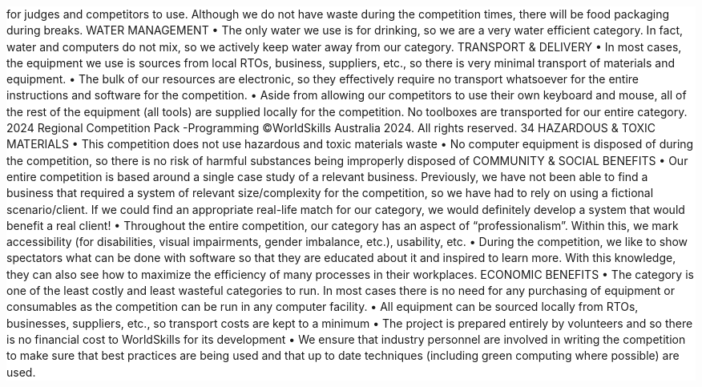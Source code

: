 for judges and competitors to use. Although we do not have waste
during the competition times, there will be food packaging during
breaks.
WATER MANAGEMENT
• The only water we use is for drinking, so we are a very water efficient
category. In fact, water and computers do not mix, so we actively
keep water away from our category.
TRANSPORT & DELIVERY
• In most cases, the equipment we use is sources from local RTOs,
business, suppliers, etc., so there is very minimal transport of
materials and equipment.
• The bulk of our resources are electronic, so they effectively require
no transport whatsoever for the entire instructions and software for
the competition.
• Aside from allowing our competitors to use their own keyboard and
mouse, all of the rest of the equipment (all tools) are supplied locally
for the competition. No toolboxes are transported for our entire
category.
2024 Regional Competition Pack -Programming ©WorldSkills Australia 2024. All rights reserved. 34
HAZARDOUS & TOXIC
MATERIALS
• This competition does not use hazardous and toxic materials waste
• No computer equipment is disposed of during the competition, so there
is no risk of harmful substances being improperly disposed of
COMMUNITY & SOCIAL
BENEFITS
• Our entire competition is based around a single case study of a relevant
business. Previously, we have not been able to find a business that
required a system of relevant size/complexity for the competition, so we
have had to rely on using a fictional scenario/client. If we could find an
appropriate real-life match for our category, we would definitely develop
a system that would benefit a real client!
• Throughout the entire competition, our category has an aspect of
“professionalism”. Within this, we mark accessibility (for disabilities,
visual impairments, gender imbalance, etc.), usability, etc.
• During the competition, we like to show spectators what can be done with
software so that they are educated about it and inspired to learn more.
With this knowledge, they can also see how to maximize the efficiency of
many processes in their workplaces.
ECONOMIC BENEFITS
• The category is one of the least costly and least wasteful categories to
run. In most cases there is no need for any purchasing of equipment or
consumables as the competition can be run in any computer facility.
• All equipment can be sourced locally from RTOs, businesses, suppliers,
etc., so transport costs are kept to a minimum
• The project is prepared entirely by volunteers and so there is no financial
cost to WorldSkills for its development
• We ensure that industry personnel are involved in writing the competition
to make sure that best practices are being used and that up to date
techniques (including green computing where possible) are used.
